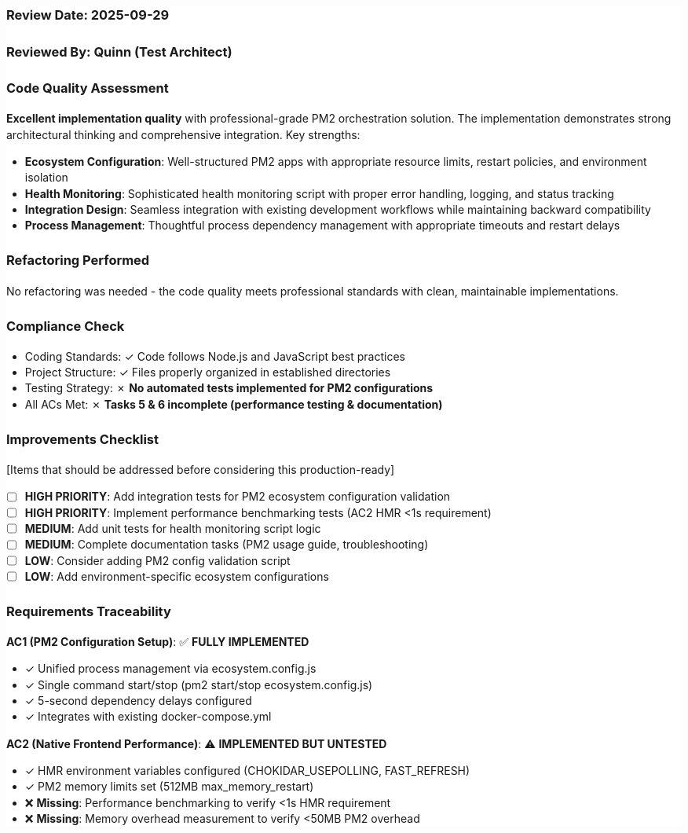 ### Review Date: 2025-09-29

### Reviewed By: Quinn (Test Architect)

### Code Quality Assessment

**Excellent implementation quality** with professional-grade PM2 orchestration solution. The implementation demonstrates strong architectural thinking and comprehensive integration. Key strengths:

- **Ecosystem Configuration**: Well-structured PM2 apps with appropriate resource limits, restart policies, and environment isolation
- **Health Monitoring**: Sophisticated health monitoring script with proper error handling, logging, and status tracking
- **Integration Design**: Seamless integration with existing development workflows while maintaining backward compatibility
- **Process Management**: Thoughtful process dependency management with appropriate timeouts and restart delays

### Refactoring Performed

No refactoring was needed - the code quality meets professional standards with clean, maintainable implementations.

### Compliance Check

- Coding Standards: ✓ Code follows Node.js and JavaScript best practices
- Project Structure: ✓ Files properly organized in established directories
- Testing Strategy: ✗ **No automated tests implemented for PM2 configurations**
- All ACs Met: ✗ **Tasks 5 & 6 incomplete (performance testing & documentation)**

### Improvements Checklist

[Items that should be addressed before considering this production-ready]

- [ ] **HIGH PRIORITY**: Add integration tests for PM2 ecosystem configuration validation
- [ ] **HIGH PRIORITY**: Implement performance benchmarking tests (AC2 HMR <1s requirement)
- [ ] **MEDIUM**: Add unit tests for health monitoring script logic
- [ ] **MEDIUM**: Complete documentation tasks (PM2 usage guide, troubleshooting)
- [ ] **LOW**: Consider adding PM2 config validation script
- [ ] **LOW**: Add environment-specific ecosystem configurations

### Requirements Traceability

**AC1 (PM2 Configuration Setup)**: ✅ **FULLY IMPLEMENTED**
- ✓ Unified process management via ecosystem.config.js
- ✓ Single command start/stop (pm2 start/stop ecosystem.config.js)
- ✓ 5-second dependency delays configured
- ✓ Integrates with existing docker-compose.yml

**AC2 (Native Frontend Performance)**: ⚠️ **IMPLEMENTED BUT UNTESTED**
- ✓ HMR environment variables configured (CHOKIDAR_USEPOLLING, FAST_REFRESH)
- ✓ PM2 memory limits set (512MB max_memory_restart)
- ❌ **Missing**: Performance benchmarking to verify <1s HMR requirement
- ❌ **Missing**: Memory overhead measurement to verify <50MB PM2 overhead
